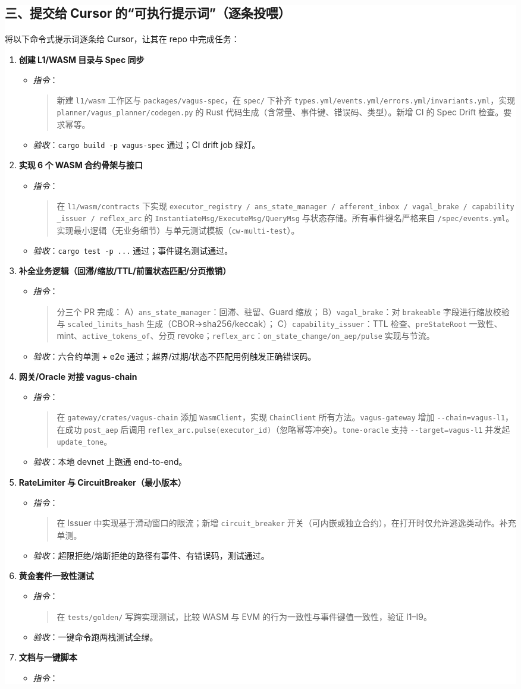 
## 三、提交给 Cursor 的“可执行提示词”（逐条投喂）

将以下命令式提示词逐条给 Cursor，让其在 repo 中完成任务：

1. **创建 L1/WASM 目录与 Spec 同步**

   * *指令*：

     > 新建 `l1/wasm` 工作区与 `packages/vagus-spec`，在 `spec/` 下补齐 `types.yml/events.yml/errors.yml/invariants.yml`，实现 `planner/vagus_planner/codegen.py` 的 Rust 代码生成（含常量、事件键、错误码、类型）。新增 CI 的 Spec Drift 检查。要求幂等。
   * *验收*：`cargo build -p vagus-spec` 通过；CI drift job 绿灯。

2. **实现 6 个 WASM 合约骨架与接口**

   * *指令*：

     > 在 `l1/wasm/contracts` 下实现 `executor_registry / ans_state_manager / afferent_inbox / vagal_brake / capability_issuer / reflex_arc` 的 `InstantiateMsg/ExecuteMsg/QueryMsg` 与状态存储。所有事件键名严格来自 `/spec/events.yml`。实现最小逻辑（无业务细节）与单元测试模板（`cw-multi-test`）。
   * *验收*：`cargo test -p ...` 通过；事件键名测试通过。

3. **补全业务逻辑（回滞/缩放/TTL/前置状态匹配/分页撤销）**

   * *指令*：

     > 分三个 PR 完成：
     > A）`ans_state_manager`：回滞、驻留、Guard 缩放；
     > B）`vagal_brake`：对 `brakeable` 字段进行缩放校验与 `scaled_limits_hash` 生成（CBOR→sha256/keccak）；
     > C）`capability_issuer`：TTL 检查、`preStateRoot` 一致性、mint、`active_tokens_of`、分页 revoke；`reflex_arc`：`on_state_change/on_aep/pulse` 实现与节流。
   * *验收*：六合约单测 + e2e 通过；越界/过期/状态不匹配用例触发正确错误码。

4. **网关/Oracle 对接 vagus-chain**

   * *指令*：

     > 在 `gateway/crates/vagus-chain` 添加 `WasmClient`，实现 `ChainClient` 所有方法。`vagus-gateway` 增加 `--chain=vagus-l1`，在成功 `post_aep` 后调用 `reflex_arc.pulse(executor_id)`（忽略幂等冲突）。`tone-oracle` 支持 `--target=vagus-l1` 并发起 `update_tone`。
   * *验收*：本地 devnet 上跑通 end-to-end。

5. **RateLimiter 与 CircuitBreaker（最小版本）**

   * *指令*：

     > 在 Issuer 中实现基于滑动窗口的限流；新增 `circuit_breaker` 开关（可内嵌或独立合约），在打开时仅允许逃逸类动作。补充单测。
   * *验收*：超限拒绝/熔断拒绝的路径有事件、有错误码，测试通过。

6. **黄金套件一致性测试**

   * *指令*：

     > 在 `tests/golden/` 写跨实现测试，比较 WASM 与 EVM 的行为一致性与事件键值一致性，验证 I1–I9。
   * *验收*：一键命令跑两栈测试全绿。

7. **文档与一键脚本**

   * *指令*：

